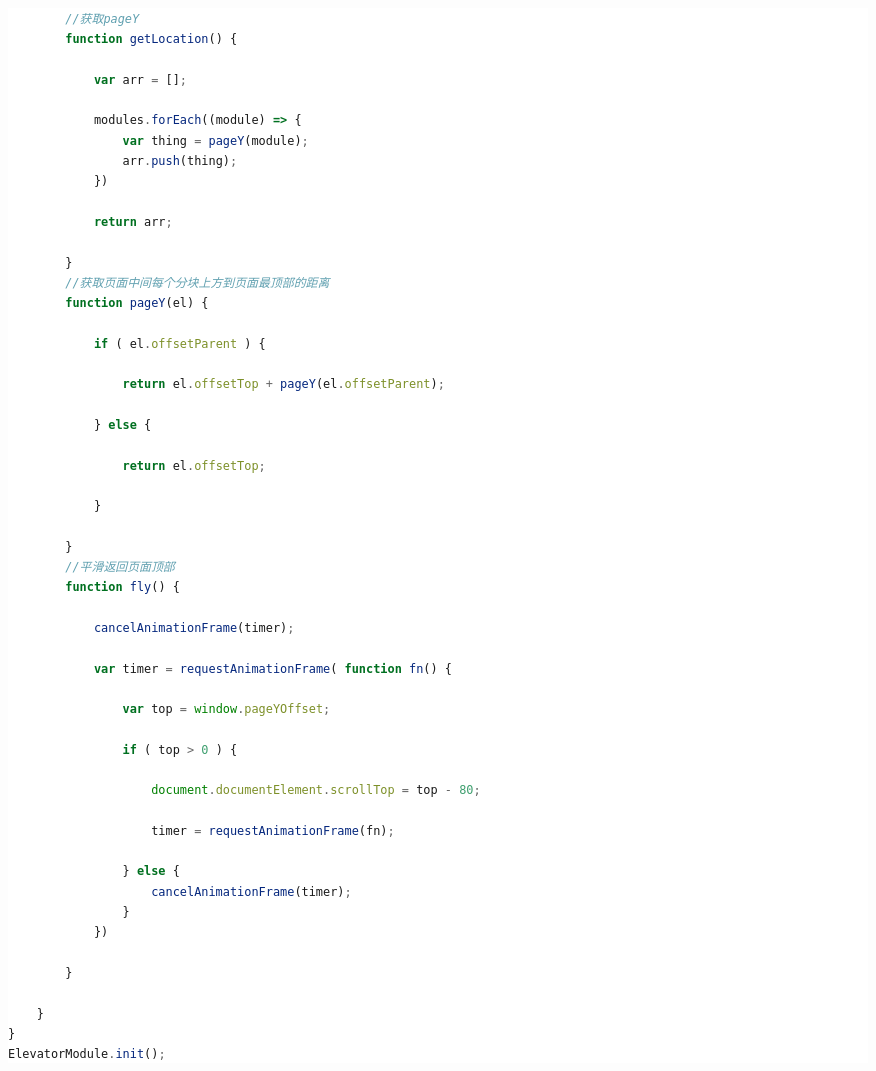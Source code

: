 ````javascript
        //获取pageY
        function getLocation() {

            var arr = [];

            modules.forEach((module) => {
                var thing = pageY(module);
                arr.push(thing);
            })

            return arr;

        }
        //获取页面中间每个分块上方到页面最顶部的距离
        function pageY(el) {

            if ( el.offsetParent ) {

                return el.offsetTop + pageY(el.offsetParent);

            } else {

                return el.offsetTop;

            }

        }
        //平滑返回页面顶部
        function fly() {

            cancelAnimationFrame(timer);

            var timer = requestAnimationFrame( function fn() {

                var top = window.pageYOffset;

                if ( top > 0 ) {

                    document.documentElement.scrollTop = top - 80;

                    timer = requestAnimationFrame(fn);

                } else {
                    cancelAnimationFrame(timer);
                }
            })

        }

    }
}
ElevatorModule.init();
````
